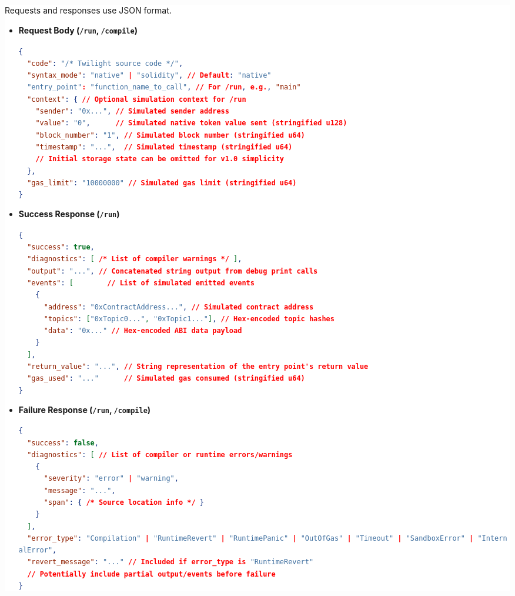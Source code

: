 Requests and responses use JSON format.

* **Request Body (`/run`, `/compile`)**
    ```json
    {
      "code": "/* Twilight source code */",
      "syntax_mode": "native" | "solidity", // Default: "native"
      "entry_point": "function_name_to_call", // For /run, e.g., "main"
      "context": { // Optional simulation context for /run
        "sender": "0x...", // Simulated sender address
        "value": "0",      // Simulated native token value sent (stringified u128)
        "block_number": "1", // Simulated block number (stringified u64)
        "timestamp": "...",  // Simulated timestamp (stringified u64)
        // Initial storage state can be omitted for v1.0 simplicity
      },
      "gas_limit": "10000000" // Simulated gas limit (stringified u64)
    }
    ```

* **Success Response (`/run`)**
    ```json
    {
      "success": true,
      "diagnostics": [ /* List of compiler warnings */ ],
      "output": "...", // Concatenated string output from debug print calls
      "events": [        // List of simulated emitted events
        {
          "address": "0xContractAddress...", // Simulated contract address
          "topics": ["0xTopic0...", "0xTopic1..."], // Hex-encoded topic hashes
          "data": "0x..." // Hex-encoded ABI data payload
        }
      ],
      "return_value": "...", // String representation of the entry point's return value
      "gas_used": "..."      // Simulated gas consumed (stringified u64)
    }
    ```

* **Failure Response (`/run`, `/compile`)**
    ```json
    {
      "success": false,
      "diagnostics": [ // List of compiler or runtime errors/warnings
        {
          "severity": "error" | "warning",
          "message": "...",
          "span": { /* Source location info */ }
        }
      ],
      "error_type": "Compilation" | "RuntimeRevert" | "RuntimePanic" | "OutOfGas" | "Timeout" | "SandboxError" | "InternalError",
      "revert_message": "..." // Included if error_type is "RuntimeRevert"
      // Potentially include partial output/events before failure
    }
    ```

